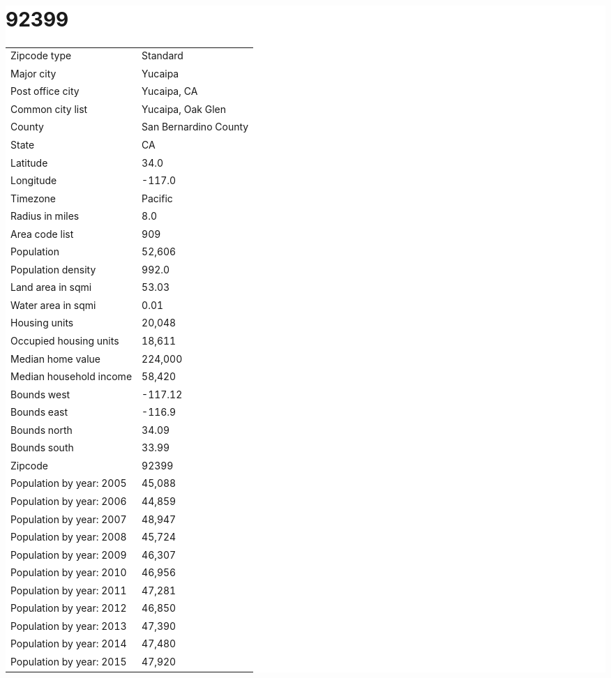 92399
=====
|||
|--|--|
|Zipcode type|Standard|
|Major city|Yucaipa|
|Post office city|Yucaipa, CA|
|Common city list|Yucaipa, Oak Glen|
|County|San Bernardino County|
|State|CA|
|Latitude|34.0|
|Longitude|-117.0|
|Timezone|Pacific|
|Radius in miles|8.0|
|Area code list|909|
|Population|52,606|
|Population density|992.0|
|Land area in sqmi|53.03|
|Water area in sqmi|0.01|
|Housing units|20,048|
|Occupied housing units|18,611|
|Median home value|224,000|
|Median household income|58,420|
|Bounds west|-117.12|
|Bounds east|-116.9|
|Bounds north|34.09|
|Bounds south|33.99|
|Zipcode|92399|
|Population by year: 2005|45,088|
|Population by year: 2006|44,859|
|Population by year: 2007|48,947|
|Population by year: 2008|45,724|
|Population by year: 2009|46,307|
|Population by year: 2010|46,956|
|Population by year: 2011|47,281|
|Population by year: 2012|46,850|
|Population by year: 2013|47,390|
|Population by year: 2014|47,480|
|Population by year: 2015|47,920|